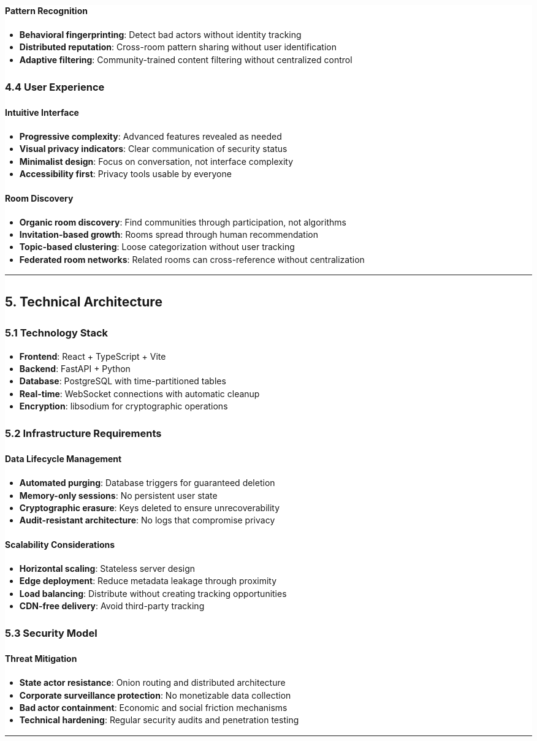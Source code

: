 #### Pattern Recognition
- **Behavioral fingerprinting**: Detect bad actors without identity tracking
- **Distributed reputation**: Cross-room pattern sharing without user identification
- **Adaptive filtering**: Community-trained content filtering without centralized control

### 4.4 User Experience

#### Intuitive Interface
- **Progressive complexity**: Advanced features revealed as needed
- **Visual privacy indicators**: Clear communication of security status
- **Minimalist design**: Focus on conversation, not interface complexity
- **Accessibility first**: Privacy tools usable by everyone

#### Room Discovery
- **Organic room discovery**: Find communities through participation, not algorithms
- **Invitation-based growth**: Rooms spread through human recommendation
- **Topic-based clustering**: Loose categorization without user tracking
- **Federated room networks**: Related rooms can cross-reference without centralization

---

## 5. Technical Architecture

### 5.1 Technology Stack
- **Frontend**: React + TypeScript + Vite
- **Backend**: FastAPI + Python
- **Database**: PostgreSQL with time-partitioned tables
- **Real-time**: WebSocket connections with automatic cleanup
- **Encryption**: libsodium for cryptographic operations

### 5.2 Infrastructure Requirements

#### Data Lifecycle Management
- **Automated purging**: Database triggers for guaranteed deletion
- **Memory-only sessions**: No persistent user state
- **Cryptographic erasure**: Keys deleted to ensure unrecoverability
- **Audit-resistant architecture**: No logs that compromise privacy

#### Scalability Considerations
- **Horizontal scaling**: Stateless server design
- **Edge deployment**: Reduce metadata leakage through proximity
- **Load balancing**: Distribute without creating tracking opportunities
- **CDN-free delivery**: Avoid third-party tracking

### 5.3 Security Model

#### Threat Mitigation
- **State actor resistance**: Onion routing and distributed architecture
- **Corporate surveillance protection**: No monetizable data collection
- **Bad actor containment**: Economic and social friction mechanisms
- **Technical hardening**: Regular security audits and penetration testing

---
